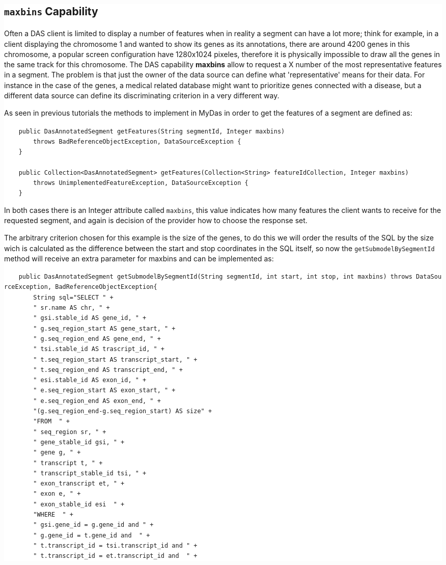 ## `maxbins` Capability ##

Often a DAS client is limited to display a number of features when in reality a segment can have a lot more; think for example, in a client displaying the chromosome 1 and wanted to show its genes as its annotations, there are around 4200 genes in this chromosome, a popular screen configuration have 1280x1024 pixeles, therefore it is physically impossible to draw all the genes in the same track for this chromosome.
The DAS capability **maxbins** allow to request a X number of the most representative features in a segment.
The problem is that just the owner of the data source can define what 'representative' means for their data. For instance in the case of the genes, a medical related database might want to prioritize genes connected with a disease, but a different data source can define its discriminating criterion in a very different way.

As seen in previous tutorials the methods to implement in MyDas in order to get the features of a segment are defined as:
```
	public DasAnnotatedSegment getFeatures(String segmentId, Integer maxbins)
		throws BadReferenceObjectException, DataSourceException {
	}

	public Collection<DasAnnotatedSegment> getFeatures(Collection<String> featureIdCollection, Integer maxbins)
		throws UnimplementedFeatureException, DataSourceException {
	}

```

In both cases there is an Integer attribute called `maxbins`, this value indicates how many features the client wants to receive for the requested segment, and again is decision of the provider how to choose the response set.

The arbitrary criterion chosen for this example is the size of the genes, to do this we will order the results of the SQL by the size wich is calculated as the difference between the start and stop coordinates in the SQL itself, so now the `getSubmodelBySegmentId` method will receive an extra parameter for maxbins and can be implemented as:
```
	public DasAnnotatedSegment getSubmodelBySegmentId(String segmentId, int start, int stop, int maxbins) throws DataSourceException, BadReferenceObjectException{
		String sql="SELECT " +
		" sr.name AS chr, " +
		" gsi.stable_id AS gene_id, " +
		" g.seq_region_start AS gene_start, " +
		" g.seq_region_end AS gene_end, " +
		" tsi.stable_id AS trascript_id, " +
		" t.seq_region_start AS transcript_start, " +
		" t.seq_region_end AS transcript_end, " +
		" esi.stable_id AS exon_id, " +
		" e.seq_region_start AS exon_start, " +
		" e.seq_region_end AS exon_end, " +
		"(g.seq_region_end-g.seq_region_start) AS size" +
		"FROM  " +
		" seq_region sr, " +
		" gene_stable_id gsi, " +
		" gene g, " +
		" transcript t, " +
		" transcript_stable_id tsi, " +
		" exon_transcript et, " +
		" exon e, " +
		" exon_stable_id esi  " +
		"WHERE  " +
		" gsi.gene_id = g.gene_id and " + 
		" g.gene_id = t.gene_id and  " +
		" t.transcript_id = tsi.transcript_id and " + 
		" t.transcript_id = et.transcript_id and  " +
```